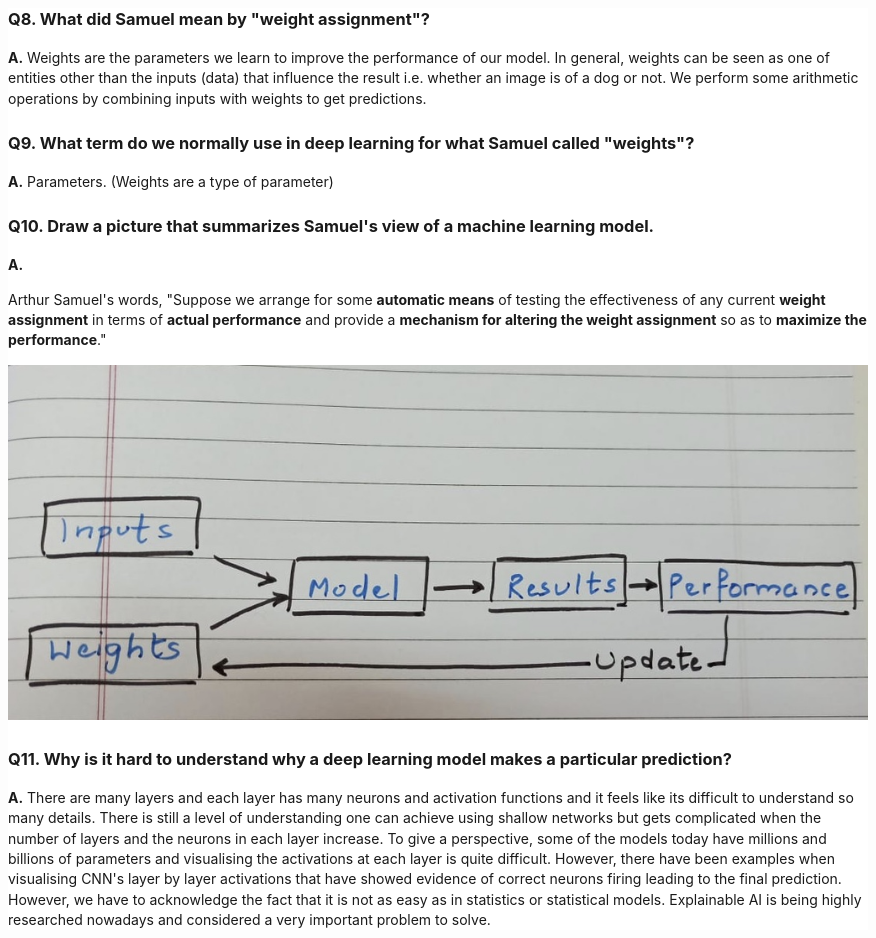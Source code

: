 ### Q8. What did Samuel mean by "weight assignment"?

__A.__ Weights are the parameters we learn to improve the performance of our model. In general, weights can be seen as one of entities other than the inputs (data) that influence the result i.e. whether an image is of a dog or not. We perform some arithmetic operations by combining inputs with weights to get predictions.

### Q9. What term do we normally use in deep learning for what Samuel called "weights"?

__A.__ Parameters. (Weights are a type of parameter)

### Q10. Draw a picture that summarizes Samuel's view of a machine learning model.

__A.__

Arthur Samuel's words, "Suppose we arrange for some __automatic means__ of testing the effectiveness of any current __weight assignment__ in terms of __actual performance__ and provide a __mechanism for altering the weight assignment__ so as to __maximize the performance__."

![](/assets/images/machine_learning/fastai/model.jpeg)

### Q11. Why is it hard to understand why a deep learning model makes a particular prediction?

__A.__ There are many layers and each layer has many neurons and activation functions and it feels like its difficult to understand so many details. There is still a level of understanding one can achieve using shallow networks but gets complicated when the number of layers and the neurons in each layer increase. To give a perspective, some of the models today have millions and billions of parameters and visualising the activations at each layer is quite difficult. However, there have been examples when visualising CNN's layer by layer activations that have showed evidence of correct neurons firing leading to the final prediction. However, we have to acknowledge the fact that it is not as easy as in statistics or statistical models. Explainable AI is being highly researched nowadays and considered a very important problem to solve.
